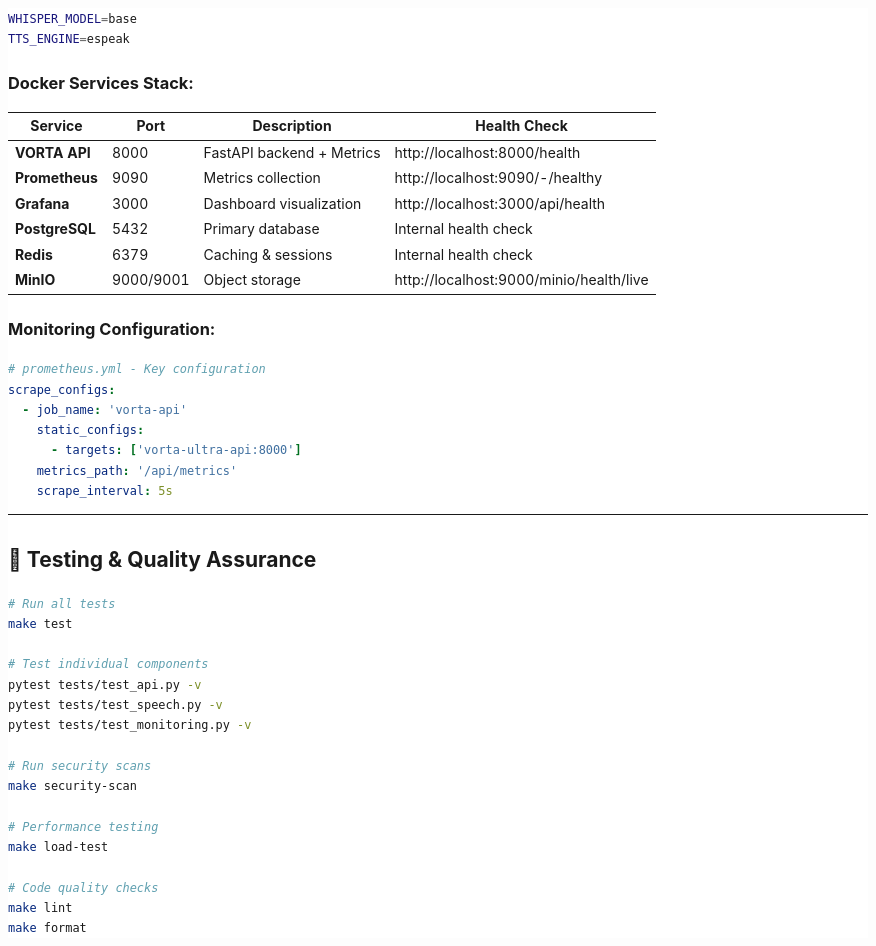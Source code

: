 ```bash
WHISPER_MODEL=base
TTS_ENGINE=espeak
```

### **Docker Services Stack:**

| Service        | Port      | Description               | Health Check                            |
| -------------- | --------- | ------------------------- | --------------------------------------- |
| **VORTA API**  | 8000      | FastAPI backend + Metrics | http://localhost:8000/health            |
| **Prometheus** | 9090      | Metrics collection        | http://localhost:9090/-/healthy         |
| **Grafana**    | 3000      | Dashboard visualization   | http://localhost:3000/api/health        |
| **PostgreSQL** | 5432      | Primary database          | Internal health check                   |
| **Redis**      | 6379      | Caching & sessions        | Internal health check                   |
| **MinIO**      | 9000/9001 | Object storage            | http://localhost:9000/minio/health/live |

### **Monitoring Configuration:**

```yaml
# prometheus.yml - Key configuration
scrape_configs:
  - job_name: 'vorta-api'
    static_configs:
      - targets: ['vorta-ultra-api:8000']
    metrics_path: '/api/metrics'
    scrape_interval: 5s
```

---

## 🧪 **Testing & Quality Assurance**

```bash
# Run all tests
make test

# Test individual components
pytest tests/test_api.py -v
pytest tests/test_speech.py -v
pytest tests/test_monitoring.py -v

# Run security scans
make security-scan

# Performance testing
make load-test

# Code quality checks
make lint
make format
```
